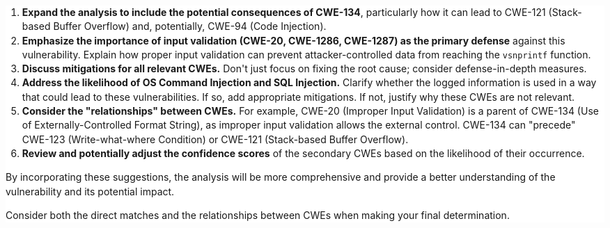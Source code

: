 1.  **Expand the analysis to include the potential consequences of CWE-134**, particularly how it can lead to CWE-121 (Stack-based Buffer Overflow) and, potentially, CWE-94 (Code Injection).
2.  **Emphasize the importance of input validation (CWE-20, CWE-1286, CWE-1287) as the primary defense** against this vulnerability.  Explain how proper input validation can prevent attacker-controlled data from reaching the `vsnprintf` function.
3.  **Discuss mitigations for all relevant CWEs.**  Don't just focus on fixing the root cause; consider defense-in-depth measures.
4.  **Address the likelihood of OS Command Injection and SQL Injection.**  Clarify whether the logged information is used in a way that could lead to these vulnerabilities. If so, add appropriate mitigations. If not, justify why these CWEs are not relevant.
5.  **Consider the "relationships" between CWEs.**  For example, CWE-20 (Improper Input Validation) is a parent of CWE-134 (Use of Externally-Controlled Format String), as improper input validation allows the external control. CWE-134 can "precede" CWE-123 (Write-what-where Condition) or CWE-121 (Stack-based Buffer Overflow).
6.  **Review and potentially adjust the confidence scores** of the secondary CWEs based on the likelihood of their occurrence.

By incorporating these suggestions, the analysis will be more comprehensive and provide a better understanding of the vulnerability and its potential impact.

Consider both the direct matches and the relationships between CWEs
when making your final determination.
        
